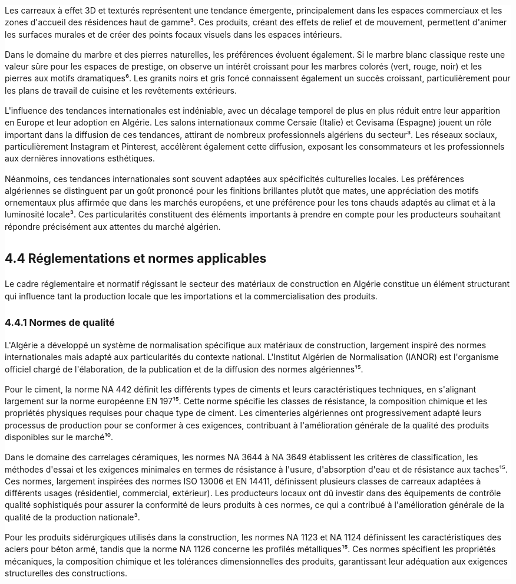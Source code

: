 Les carreaux à effet 3D et texturés représentent une tendance émergente, principalement dans les espaces commerciaux et les zones d'accueil des résidences haut de gamme³. Ces produits, créant des effets de relief et de mouvement, permettent d'animer les surfaces murales et de créer des points focaux visuels dans les espaces intérieurs.

Dans le domaine du marbre et des pierres naturelles, les préférences évoluent également. Si le marbre blanc classique reste une valeur sûre pour les espaces de prestige, on observe un intérêt croissant pour les marbres colorés (vert, rouge, noir) et les pierres aux motifs dramatiques⁶. Les granits noirs et gris foncé connaissent également un succès croissant, particulièrement pour les plans de travail de cuisine et les revêtements extérieurs.

L'influence des tendances internationales est indéniable, avec un décalage temporel de plus en plus réduit entre leur apparition en Europe et leur adoption en Algérie. Les salons internationaux comme Cersaie (Italie) et Cevisama (Espagne) jouent un rôle important dans la diffusion de ces tendances, attirant de nombreux professionnels algériens du secteur³. Les réseaux sociaux, particulièrement Instagram et Pinterest, accélèrent également cette diffusion, exposant les consommateurs et les professionnels aux dernières innovations esthétiques.

Néanmoins, ces tendances internationales sont souvent adaptées aux spécificités culturelles locales. Les préférences algériennes se distinguent par un goût prononcé pour les finitions brillantes plutôt que mates, une appréciation des motifs ornementaux plus affirmée que dans les marchés européens, et une préférence pour les tons chauds adaptés au climat et à la luminosité locale³. Ces particularités constituent des éléments importants à prendre en compte pour les producteurs souhaitant répondre précisément aux attentes du marché algérien.
## 4.4 Réglementations et normes applicables

Le cadre réglementaire et normatif régissant le secteur des matériaux de construction en Algérie constitue un élément structurant qui influence tant la production locale que les importations et la commercialisation des produits.

### 4.4.1 Normes de qualité

L'Algérie a développé un système de normalisation spécifique aux matériaux de construction, largement inspiré des normes internationales mais adapté aux particularités du contexte national. L'Institut Algérien de Normalisation (IANOR) est l'organisme officiel chargé de l'élaboration, de la publication et de la diffusion des normes algériennes¹⁵.

Pour le ciment, la norme NA 442 définit les différents types de ciments et leurs caractéristiques techniques, en s'alignant largement sur la norme européenne EN 197¹⁵. Cette norme spécifie les classes de résistance, la composition chimique et les propriétés physiques requises pour chaque type de ciment. Les cimenteries algériennes ont progressivement adapté leurs processus de production pour se conformer à ces exigences, contribuant à l'amélioration générale de la qualité des produits disponibles sur le marché¹⁰.

Dans le domaine des carrelages céramiques, les normes NA 3644 à NA 3649 établissent les critères de classification, les méthodes d'essai et les exigences minimales en termes de résistance à l'usure, d'absorption d'eau et de résistance aux taches¹⁵. Ces normes, largement inspirées des normes ISO 13006 et EN 14411, définissent plusieurs classes de carreaux adaptées à différents usages (résidentiel, commercial, extérieur). Les producteurs locaux ont dû investir dans des équipements de contrôle qualité sophistiqués pour assurer la conformité de leurs produits à ces normes, ce qui a contribué à l'amélioration générale de la qualité de la production nationale³.

Pour les produits sidérurgiques utilisés dans la construction, les normes NA 1123 et NA 1124 définissent les caractéristiques des aciers pour béton armé, tandis que la norme NA 1126 concerne les profilés métalliques¹⁵. Ces normes spécifient les propriétés mécaniques, la composition chimique et les tolérances dimensionnelles des produits, garantissant leur adéquation aux exigences structurelles des constructions.
